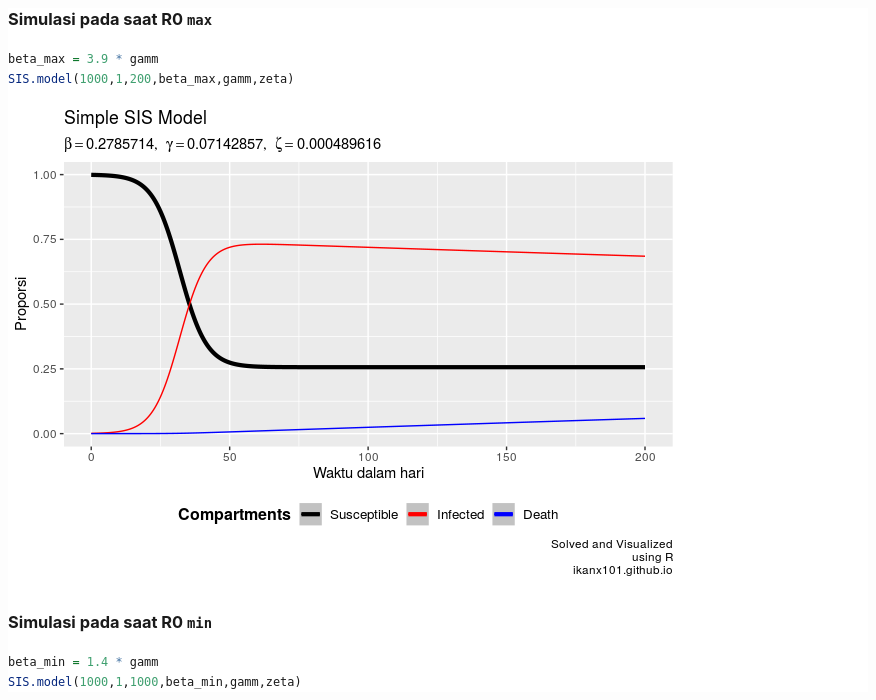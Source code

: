### Simulasi pada saat **R0** `max`

``` r
beta_max = 3.9 * gamm
SIS.model(1000,1,200,beta_max,gamm,zeta)
```

![](posting_files/figure-gfm/unnamed-chunk-10-1.png)

### Simulasi pada saat **R0** `min`

``` r
beta_min = 1.4 * gamm
SIS.model(1000,1,1000,beta_min,gamm,zeta)
```
